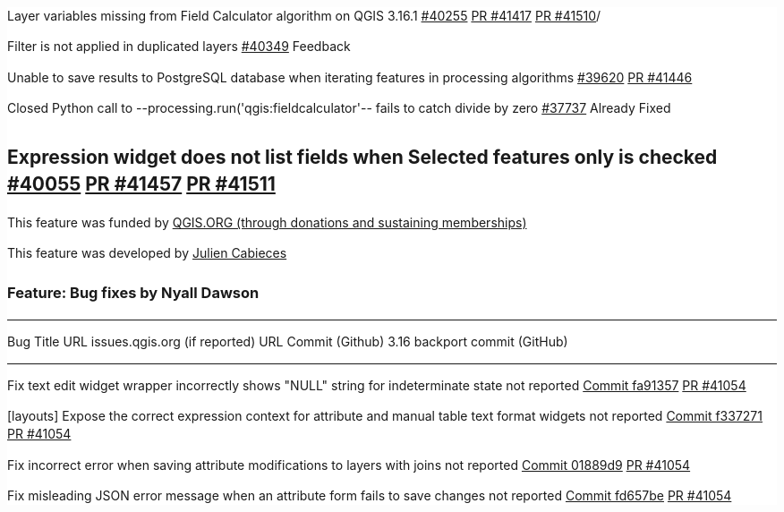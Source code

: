   Layer variables missing from Field Calculator algorithm on QGIS 3.16.1                              [#40255](https://github.com/qgis/QGIS/issues/40255)   [PR #41417](https://github.com/qgis/QGIS/pull/41417)   [PR #41510](https://github.com/qgis/QGIS/pull/41510)/

  Filter is not applied in duplicated layers                                                          [#40349](https://github.com/qgis/QGIS/issues/40349)   Feedback                                               

  Unable to save results to PostgreSQL database when iterating features in processing algorithms      [#39620](https://github.com/qgis/QGIS/issues/39620)   [PR #41446](https://github.com/qgis/QGIS/pull/41446)   

  Closed Python call to \--processing.run(\'qgis:fieldcalculator\'\-- fails to catch divide by zero   [#37737](https://github.com/qgis/QGIS/issues/37737)   Already Fixed                                          

  Expression widget does not list fields when Selected features only is checked                       [#40055](https://github.com/qgis/QGIS/issues/40055)   [PR #41457](https://github.com/qgis/QGIS/pull/41457)   [PR #41511](https://github.com/qgis/QGIS/pull/41511)
  ------------------------------------------------------------------------------------------------------------------------------------------------------------------------------------------------------------------------------------------------------------------------

This feature was funded by [QGIS.ORG (through donations and sustaining memberships)](https://www.qgis.org/)

This feature was developed by [Julien Cabieces](https://oslandia.com/en/)

### Feature: Bug fixes by Nyall Dawson

  ---------------------------------------------------------------------------------------------------------------------------------------------------------------------------------------------------------------------------------------------------------------------------------------------------------------------------------------------------------------------------------------------------
  Bug Title                                                                                                                                URL issues.qgis.org (if reported)                     URL Commit (Github)                                                                               3.16 backport commit (GitHub)
  ---------------------------------------------------------------------------------------------------------------------------------------- ----------------------------------------------------- ------------------------------------------------------------------------------------------------- --------------------------------------------------------------------------------------------------
  Fix text edit widget wrapper incorrectly shows \"NULL\" string for indeterminate state                                                   not reported                                          [Commit fa91357](https://github.com/qgis/QGIS/commit/fa9135792574ff5dbbd1ab53d15faec3d190e3db)    [PR #41054](https://github.com/qgis/QGIS/pull/41054)

  \[layouts\] Expose the correct expression context for attribute and manual table text format widgets                                     not reported                                          [Commit f337271](https://github.com/qgis/QGIS/commit/f3372716060f2c1eecff46c99c999b66505504fc)    [PR #41054](https://github.com/qgis/QGIS/pull/41054)

  Fix incorrect error when saving attribute modifications to layers with joins                                                             not reported                                          [Commit 01889d9](https://github.com/qgis/QGIS/commit/01889d96b22757028e62c156a945ae8b86e69a68)    [PR #41054](https://github.com/qgis/QGIS/pull/41054)

  Fix misleading JSON error message when an attribute form fails to save changes                                                           not reported                                          [Commit fd657be](https://github.com/qgis/QGIS/commit/fd657bee96c2b58c035a69a71fd58d1cb409770e)    [PR #41054](https://github.com/qgis/QGIS/pull/41054)
